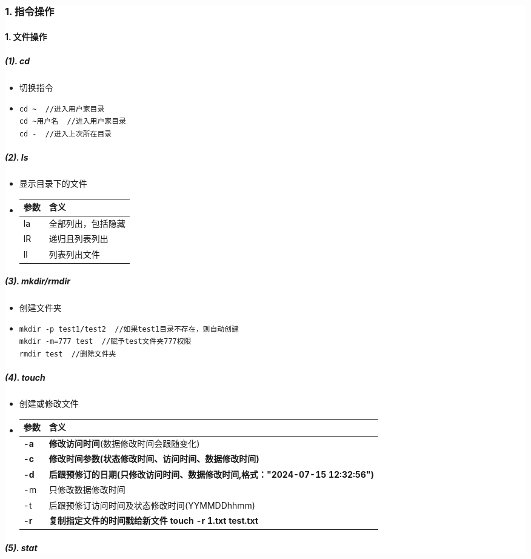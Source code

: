 ### 1. 指令操作

#### 	1. 文件操作

##### 		(1). cd

* 切换指令

* ```
  cd ~  //进入用户家目录
  cd ~用户名  //进入用户家目录
  cd -  //进入上次所在目录
  ```


##### 	(2). ls

* 显示目录下的文件

* | 参数 | 含义               |
  | ---- | ------------------ |
  | la   | 全部列出，包括隐藏 |
  | lR   | 递归且列表列出     |
  | ll   | 列表列出文件       |

##### (3). mkdir/rmdir

* 创建文件夹

* ```
  mkdir -p test1/test2  //如果test1目录不存在，则自动创建
  mkdir -m=777 test  //赋予test文件夹777权限
  rmdir test  //删除文件夹
  ```

##### (4). touch

* 创建或修改文件

* | 参数   | 含义                                                         |
  | ------ | ------------------------------------------------------------ |
  | **-a** | **修改访问时间**(数据修改时间会跟随变化)                     |
  | **-c** | **修改时间参数(状态修改时间、访问时间、数据修改时间)**       |
  | **-d** | **后跟预修订的日期(只修改访问时间、数据修改时间,格式："2024-07-15 12:32:56")** |
  | -m     | 只修改数据修改时间                                           |
  | -t     | 后跟预修订访问时间及状态修改时间(YYMMDDhhmm)                 |
  | **-r** | **复制指定文件的时间戳给新文件 touch -r 1.txt test.txt**     |

##### (5). stat

